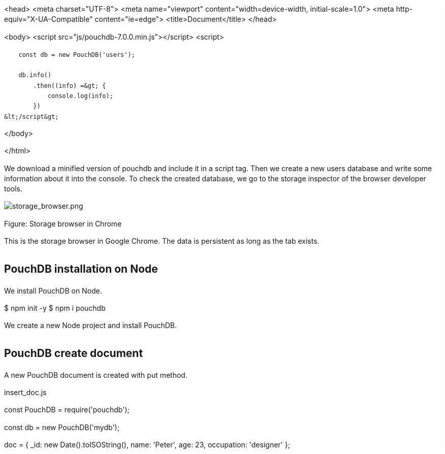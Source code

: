 &lt;head&gt;
    &lt;meta charset="UTF-8"&gt;
    &lt;meta name="viewport" content="width=device-width, initial-scale=1.0"&gt;
    &lt;meta http-equiv="X-UA-Compatible" content="ie=edge"&gt;
    &lt;title&gt;Document&lt;/title&gt;
&lt;/head&gt;

&lt;body&gt;
    &lt;script src="js/pouchdb-7.0.0.min.js"&gt;&lt;/script&gt;
    &lt;script&gt;

        const db = new PouchDB('users');

        db.info()
            .then((info) =&gt; {
                console.log(info);
            })
    &lt;/script&gt;
&lt;/body&gt;

&lt;/html&gt;

We download a minified version of pouchdb and include
it in a script tag. Then we create a new users
database and write some information about it into the console. To check the
created database, we go to the storage inspector of the browser developer tools.

![storage_browser.png](images/storage_browser.png)

Figure: Storage browser in Chrome

This is the storage browser in Google Chrome. The data is persistent as long as
the tab exists.

## PouchDB installation on Node

We install PouchDB on Node.

$ npm init -y
$ npm i pouchdb

We create a new Node project and install PouchDB.

## PouchDB create document

A new PouchDB document is created with put method.

insert_doc.js
  

const PouchDB = require('pouchdb');

const db = new PouchDB('mydb');

doc = {
    _id: new Date().toISOString(),
    name: 'Peter',
    age: 23,
    occupation: 'designer'
};
